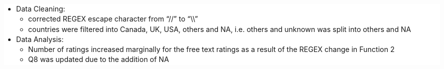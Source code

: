   - Data Cleaning:
    - corrected REGEX escape character from “//” to “\\\\”
    - countries were filtered into Canada, UK, USA, others and NA, i.e. others and unknown was split into others and NA
  - Data Analysis:
    - Number of ratings increased marginally for the free text ratings as a result of the REGEX change in Function 2
    - Q8 was updated due to the addition of NA
